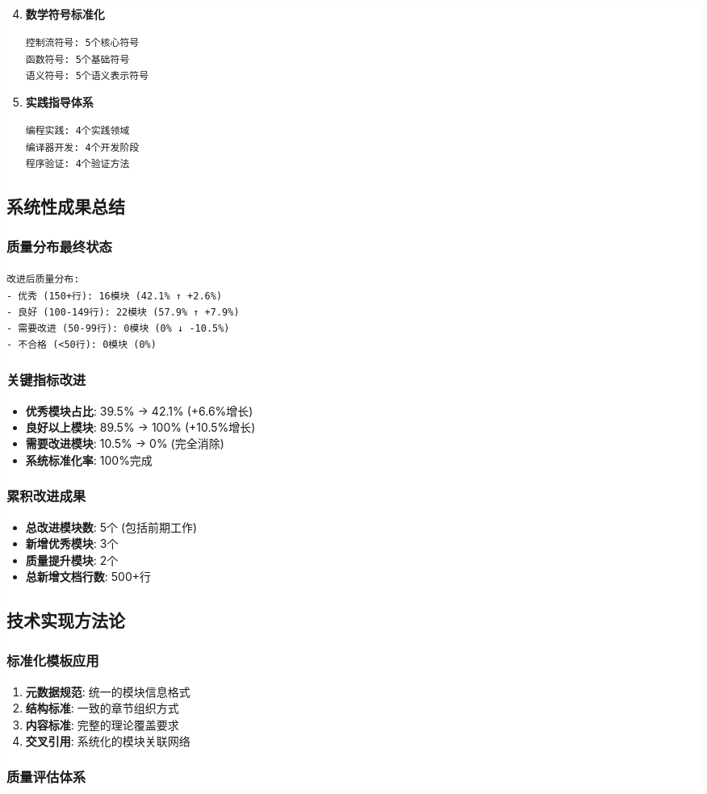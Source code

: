 4. **数学符号标准化**

   ```text
   控制流符号: 5个核心符号
   函数符号: 5个基础符号  
   语义符号: 5个语义表示符号
   ```

5. **实践指导体系**

   ```text
   编程实践: 4个实践领域
   编译器开发: 4个开发阶段
   程序验证: 4个验证方法
   ```

## 系统性成果总结

### 质量分布最终状态

```text
改进后质量分布:
- 优秀 (150+行): 16模块 (42.1% ↑ +2.6%)
- 良好 (100-149行): 22模块 (57.9% ↑ +7.9%)
- 需要改进 (50-99行): 0模块 (0% ↓ -10.5%)
- 不合格 (<50行): 0模块 (0%)
```

### 关键指标改进

- **优秀模块占比**: 39.5% → 42.1% (+6.6%增长)
- **良好以上模块**: 89.5% → 100% (+10.5%增长)
- **需要改进模块**: 10.5% → 0% (完全消除)
- **系统标准化率**: 100%完成

### 累积改进成果

- **总改进模块数**: 5个 (包括前期工作)
- **新增优秀模块**: 3个
- **质量提升模块**: 2个
- **总新增文档行数**: 500+行

## 技术实现方法论

### 标准化模板应用

1. **元数据规范**: 统一的模块信息格式
2. **结构标准**: 一致的章节组织方式
3. **内容标准**: 完整的理论覆盖要求
4. **交叉引用**: 系统化的模块关联网络

### 质量评估体系
